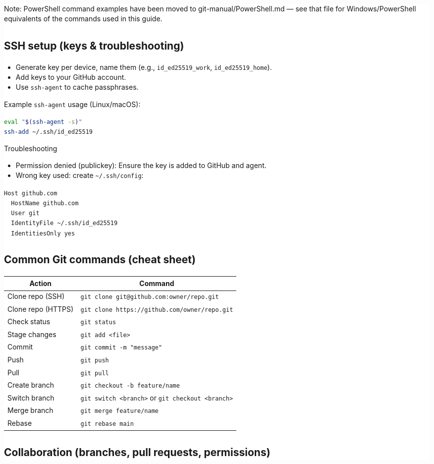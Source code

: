 Note: PowerShell command examples have been moved to git-manual/PowerShell.md — see that file for Windows/PowerShell equivalents of the commands used in this guide.

## SSH setup (keys & troubleshooting)

- Generate key per device, name them (e.g., `id_ed25519_work`, `id_ed25519_home`).
- Add keys to your GitHub account.
- Use `ssh-agent` to cache passphrases.

Example `ssh-agent` usage (Linux/macOS):

```bash
eval "$(ssh-agent -s)"
ssh-add ~/.ssh/id_ed25519
```

Troubleshooting
- Permission denied (publickey): Ensure the key is added to GitHub and agent.
- Wrong key used: create `~/.ssh/config`:

```
Host github.com
  HostName github.com
  User git
  IdentityFile ~/.ssh/id_ed25519
  IdentitiesOnly yes
```

## Common Git commands (cheat sheet)

| Action | Command |
|---|---|
| Clone repo (SSH) | `git clone git@github.com:owner/repo.git` |
| Clone repo (HTTPS) | `git clone https://github.com/owner/repo.git` |
| Check status | `git status` |
| Stage changes | `git add <file>` |
| Commit | `git commit -m "message"` |
| Push | `git push` |
| Pull | `git pull` |
| Create branch | `git checkout -b feature/name` |
| Switch branch | `git switch <branch>` or `git checkout <branch>` |
| Merge branch | `git merge feature/name` |
| Rebase | `git rebase main` |

## Collaboration (branches, pull requests, permissions)

